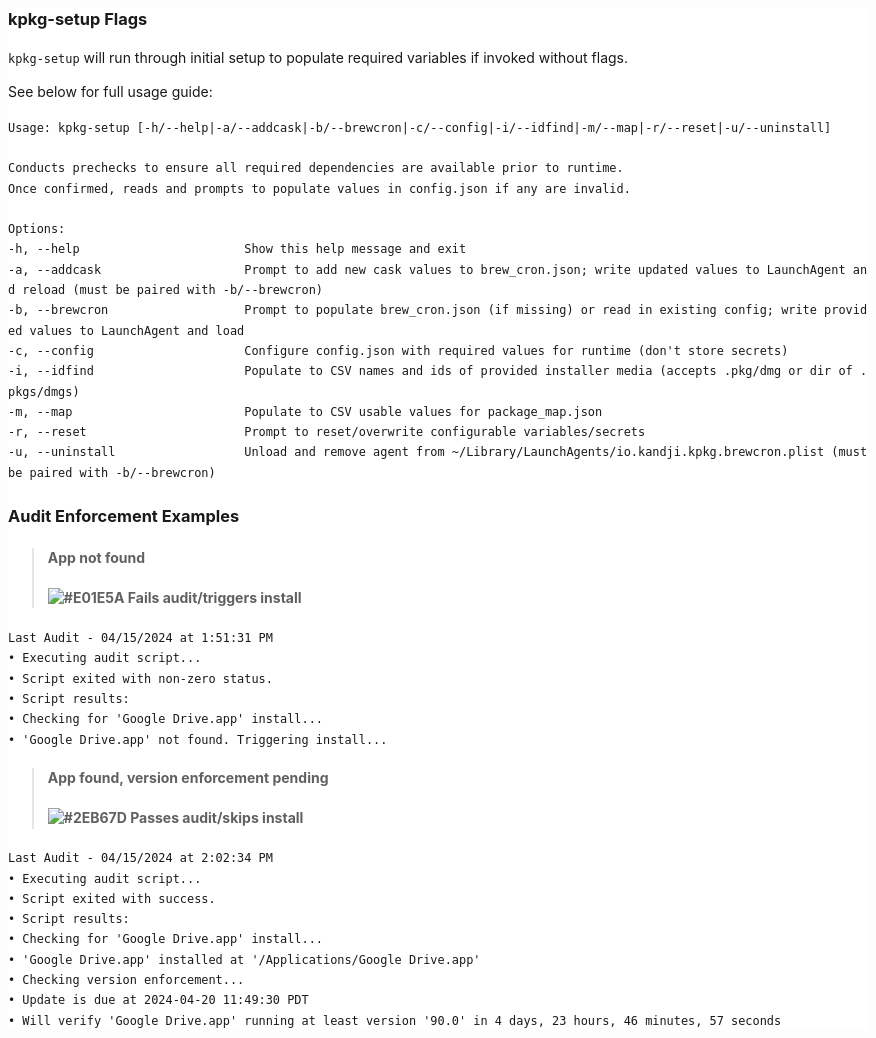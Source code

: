 ### kpkg-setup Flags

`kpkg-setup` will run through initial setup to populate required variables if invoked without flags.

See below for full usage guide:

```
Usage: kpkg-setup [-h/--help|-a/--addcask|-b/--brewcron|-c/--config|-i/--idfind|-m/--map|-r/--reset|-u/--uninstall]

Conducts prechecks to ensure all required dependencies are available prior to runtime.
Once confirmed, reads and prompts to populate values in config.json if any are invalid.

Options:
-h, --help                       Show this help message and exit
-a, --addcask                    Prompt to add new cask values to brew_cron.json; write updated values to LaunchAgent and reload (must be paired with -b/--brewcron)
-b, --brewcron                   Prompt to populate brew_cron.json (if missing) or read in existing config; write provided values to LaunchAgent and load
-c, --config                     Configure config.json with required values for runtime (don't store secrets)
-i, --idfind                     Populate to CSV names and ids of provided installer media (accepts .pkg/dmg or dir of .pkgs/dmgs)
-m, --map                        Populate to CSV usable values for package_map.json
-r, --reset                      Prompt to reset/overwrite configurable variables/secrets
-u, --uninstall                  Unload and remove agent from ~/Library/LaunchAgents/io.kandji.kpkg.brewcron.plist (must be paired with -b/--brewcron)
```

### Audit Enforcement Examples

> #### App not found
> #### ![#E01E5A](https://via.placeholder.com/15/E01E5A/000000?text=+) Fails audit/triggers install
```
Last Audit - 04/15/2024 at 1:51:31 PM
• Executing audit script...
• Script exited with non-zero status.
• Script results:
• Checking for 'Google Drive.app' install...
• 'Google Drive.app' not found. Triggering install...
```

> #### App found, version enforcement pending
> #### ![#2EB67D](https://via.placeholder.com/15/2EB67D/000000?text=+) Passes audit/skips install
```
Last Audit - 04/15/2024 at 2:02:34 PM
• Executing audit script...
• Script exited with success.
• Script results:
• Checking for 'Google Drive.app' install...
• 'Google Drive.app' installed at '/Applications/Google Drive.app'
• Checking version enforcement...
• Update is due at 2024-04-20 11:49:30 PDT
• Will verify 'Google Drive.app' running at least version '90.0' in 4 days, 23 hours, 46 minutes, 57 seconds
```
